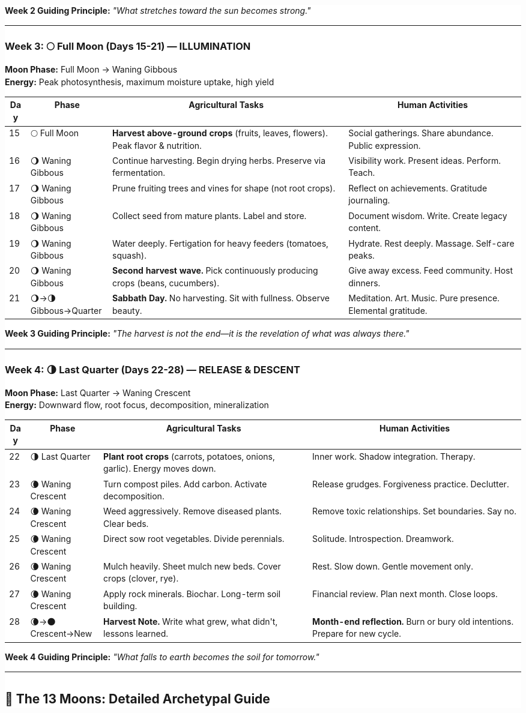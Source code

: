 **Week 2 Guiding Principle:** *"What stretches toward the sun becomes strong."*

---

### Week 3: 🌕 Full Moon (Days 15-21) — ILLUMINATION

**Moon Phase:** Full Moon → Waning Gibbous  
**Energy:** Peak photosynthesis, maximum moisture uptake, high yield

| Day | Phase | Agricultural Tasks | Human Activities |
|-----|-------|-------------------|------------------|
| 15 | 🌕 Full Moon | **Harvest above-ground crops** (fruits, leaves, flowers). Peak flavor & nutrition. | Social gatherings. Share abundance. Public expression. |
| 16 | 🌖 Waning Gibbous | Continue harvesting. Begin drying herbs. Preserve via fermentation. | Visibility work. Present ideas. Perform. Teach. |
| 17 | 🌖 Waning Gibbous | Prune fruiting trees and vines for shape (not root crops). | Reflect on achievements. Gratitude journaling. |
| 18 | 🌖 Waning Gibbous | Collect seed from mature plants. Label and store. | Document wisdom. Write. Create legacy content. |
| 19 | 🌖 Waning Gibbous | Water deeply. Fertigation for heavy feeders (tomatoes, squash). | Hydrate. Rest deeply. Massage. Self-care peaks. |
| 20 | 🌖 Waning Gibbous | **Second harvest wave.** Pick continuously producing crops (beans, cucumbers). | Give away excess. Feed community. Host dinners. |
| 21 | 🌖→🌗 Gibbous→Quarter | **Sabbath Day.** No harvesting. Sit with fullness. Observe beauty. | Meditation. Art. Music. Pure presence. Elemental gratitude. |

**Week 3 Guiding Principle:** *"The harvest is not the end—it is the revelation of what was always there."*

---

### Week 4: 🌗 Last Quarter (Days 22-28) — RELEASE & DESCENT

**Moon Phase:** Last Quarter → Waning Crescent  
**Energy:** Downward flow, root focus, decomposition, mineralization

| Day | Phase | Agricultural Tasks | Human Activities |
|-----|-------|-------------------|------------------|
| 22 | 🌗 Last Quarter | **Plant root crops** (carrots, potatoes, onions, garlic). Energy moves down. | Inner work. Shadow integration. Therapy. |
| 23 | 🌘 Waning Crescent | Turn compost piles. Add carbon. Activate decomposition. | Release grudges. Forgiveness practice. Declutter. |
| 24 | 🌘 Waning Crescent | Weed aggressively. Remove diseased plants. Clear beds. | Remove toxic relationships. Set boundaries. Say no. |
| 25 | 🌘 Waning Crescent | Direct sow root vegetables. Divide perennials. | Solitude. Introspection. Dreamwork. |
| 26 | 🌘 Waning Crescent | Mulch heavily. Sheet mulch new beds. Cover crops (clover, rye). | Rest. Slow down. Gentle movement only. |
| 27 | 🌘 Waning Crescent | Apply rock minerals. Biochar. Long-term soil building. | Financial review. Plan next month. Close loops. |
| 28 | 🌘→🌑 Crescent→New | **Harvest Note.** Write what grew, what didn't, lessons learned. | **Month-end reflection.** Burn or bury old intentions. Prepare for new cycle. |

**Week 4 Guiding Principle:** *"What falls to earth becomes the soil for tomorrow."*

---

## 🌸 The 13 Moons: Detailed Archetypal Guide

